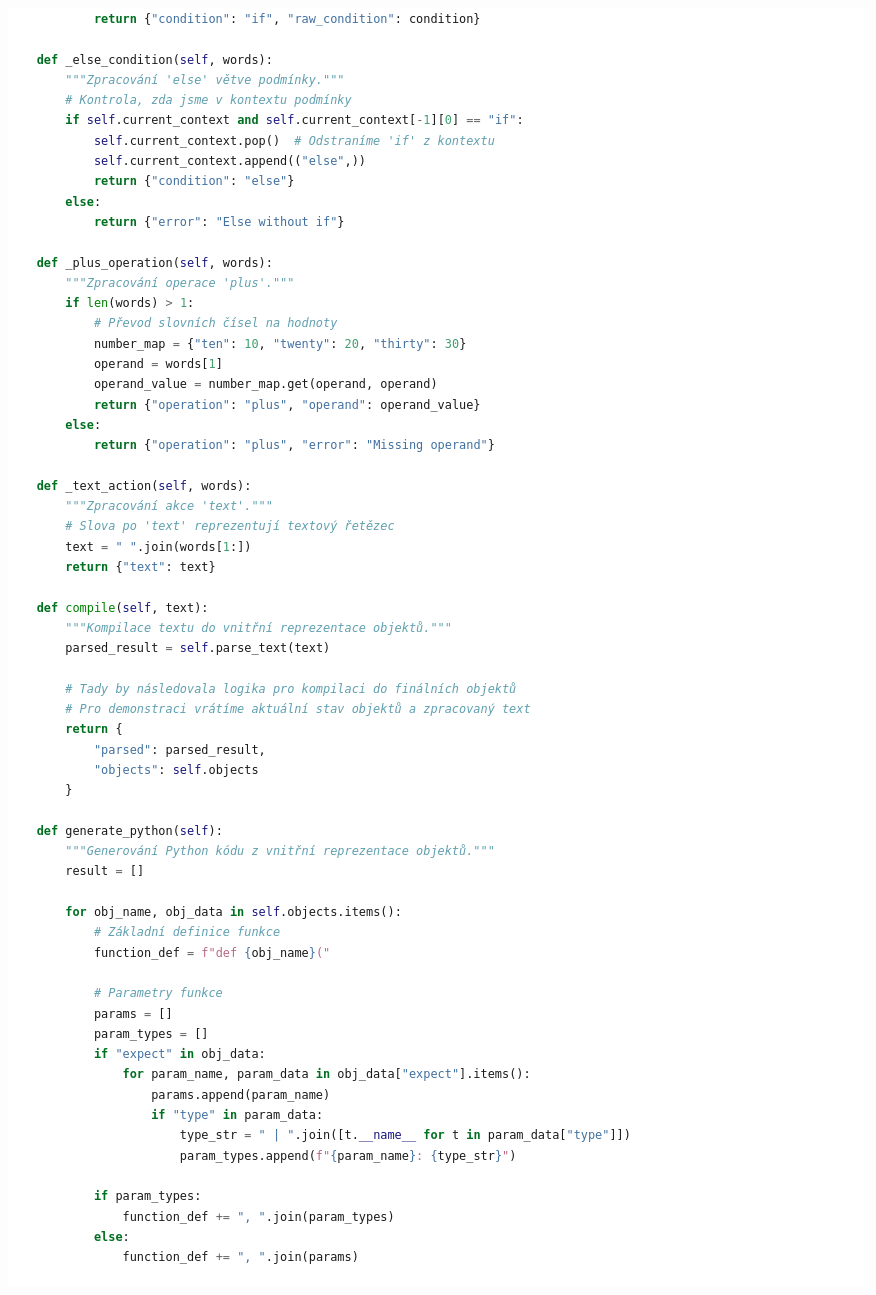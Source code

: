 ```python
            return {"condition": "if", "raw_condition": condition}

    def _else_condition(self, words):
        """Zpracování 'else' větve podmínky."""
        # Kontrola, zda jsme v kontextu podmínky
        if self.current_context and self.current_context[-1][0] == "if":
            self.current_context.pop()  # Odstraníme 'if' z kontextu
            self.current_context.append(("else",))
            return {"condition": "else"}
        else:
            return {"error": "Else without if"}

    def _plus_operation(self, words):
        """Zpracování operace 'plus'."""
        if len(words) > 1:
            # Převod slovních čísel na hodnoty
            number_map = {"ten": 10, "twenty": 20, "thirty": 30}
            operand = words[1]
            operand_value = number_map.get(operand, operand)
            return {"operation": "plus", "operand": operand_value}
        else:
            return {"operation": "plus", "error": "Missing operand"}

    def _text_action(self, words):
        """Zpracování akce 'text'."""
        # Slova po 'text' reprezentují textový řetězec
        text = " ".join(words[1:])
        return {"text": text}

    def compile(self, text):
        """Kompilace textu do vnitřní reprezentace objektů."""
        parsed_result = self.parse_text(text)
        
        # Tady by následovala logika pro kompilaci do finálních objektů
        # Pro demonstraci vrátíme aktuální stav objektů a zpracovaný text
        return {
            "parsed": parsed_result,
            "objects": self.objects
        }

    def generate_python(self):
        """Generování Python kódu z vnitřní reprezentace objektů."""
        result = []
        
        for obj_name, obj_data in self.objects.items():
            # Základní definice funkce
            function_def = f"def {obj_name}("
            
            # Parametry funkce
            params = []
            param_types = []
            if "expect" in obj_data:
                for param_name, param_data in obj_data["expect"].items():
                    params.append(param_name)
                    if "type" in param_data:
                        type_str = " | ".join([t.__name__ for t in param_data["type"]])
                        param_types.append(f"{param_name}: {type_str}")
            
            if param_types:
                function_def += ", ".join(param_types)
            else:
                function_def += ", ".join(params)
            
```